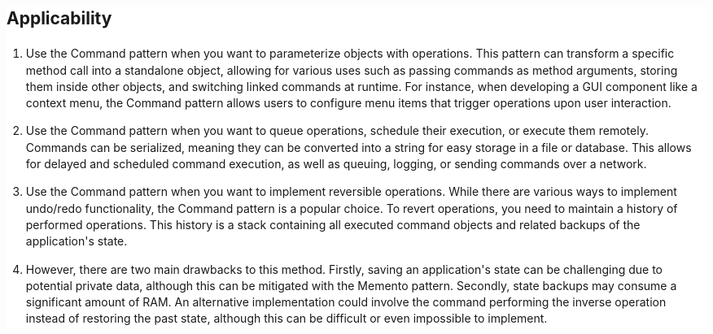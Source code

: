 ## Applicability

1. Use the Command pattern when you want to parameterize objects with operations. This pattern can transform a specific method call into a standalone object, allowing for various uses such as passing commands as method arguments, storing them inside other objects, and switching linked commands at runtime. For instance, when developing a GUI component like a context menu, the Command pattern allows users to configure menu items that trigger operations upon user interaction.

2. Use the Command pattern when you want to queue operations, schedule their execution, or execute them remotely. Commands can be serialized, meaning they can be converted into a string for easy storage in a file or database. This allows for delayed and scheduled command execution, as well as queuing, logging, or sending commands over a network.

3. Use the Command pattern when you want to implement reversible operations. While there are various ways to implement undo/redo functionality, the Command pattern is a popular choice. To revert operations, you need to maintain a history of performed operations. This history is a stack containing all executed command objects and related backups of the application's state.

4. However, there are two main drawbacks to this method. Firstly, saving an application's state can be challenging due to potential private data, although this can be mitigated with the Memento pattern. Secondly, state backups may consume a significant amount of RAM. An alternative implementation could involve the command performing the inverse operation instead of restoring the past state, although this can be difficult or even impossible to implement.

